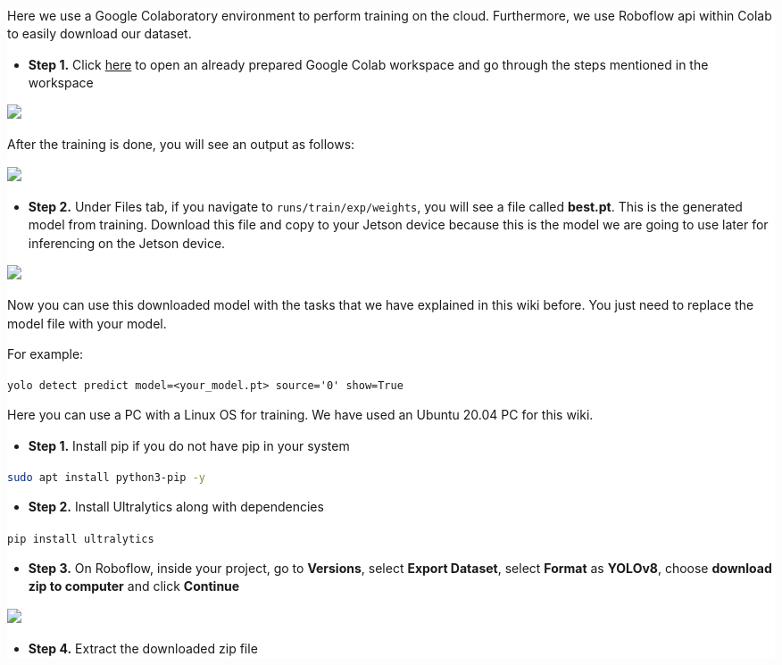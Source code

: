</TabItem>
<TabItem value="Roboflow" label="Roboflow + Google Colab">

Here we use a Google Colaboratory environment to perform training on the cloud. Furthermore, we use Roboflow api within Colab to easily download our dataset.

- **Step 1.** Click [here](https://colab.research.google.com/gist/lakshanthad/9fbe33058cb7cab49ac8fc345143d849/yolov5-training-for-jetson.ipynb) to open an already prepared Google Colab workspace and go through the steps mentioned in the workspace

<div style={{textAlign:'center'}}><img src="https://files.seeedstudio.com/wiki/YOLOV8-TRT/39.jpg
" style={{width:800, height:'auto'}}/></div>

After the training is done, you will see an output as follows:

<div style={{textAlign:'center'}}><img src="https://files.seeedstudio.com/wiki/YOLOV8-TRT/40.jpg
" style={{width:800, height:'auto'}}/></div>

- **Step 2.** Under Files tab, if you navigate to `runs/train/exp/weights`, you will see a file called **best.pt**. This is the generated model from training. Download this file and copy to your Jetson device because this is the model we are going to use later for inferencing on the Jetson device.

<div style={{textAlign:'center'}}><img src="https://files.seeedstudio.com/wiki/YOLOV8-TRT/41.jpg
" style={{width:500, height:'auto'}}/></div>

Now you can use this downloaded model with the tasks that we have explained in this wiki before. You just need to replace the model file with your model.

For example:
```
yolo detect predict model=<your_model.pt> source='0' show=True
```

</TabItem>
<TabItem value="PC" label="Roboflow + Local PC">

Here you can use a PC with a Linux OS for training. We have used an Ubuntu 20.04 PC for this wiki.

- **Step 1.** Install pip if you do not have pip in your system

```sh
sudo apt install python3-pip -y
```

- **Step 2.** Install Ultralytics along with dependencies

```sh
pip install ultralytics
```

- **Step 3.** On Roboflow, inside your project, go to **Versions**, select **Export Dataset**, select **Format** as **YOLOv8**, choose **download zip to computer** and click **Continue**

<div style={{textAlign:'center'}}><img src="https://files.seeedstudio.com/wiki/YOLOV8-TRT/42.jpg
" style={{width:1000, height:'auto'}}/></div>

- **Step 4.** Extract the downloaded zip file
